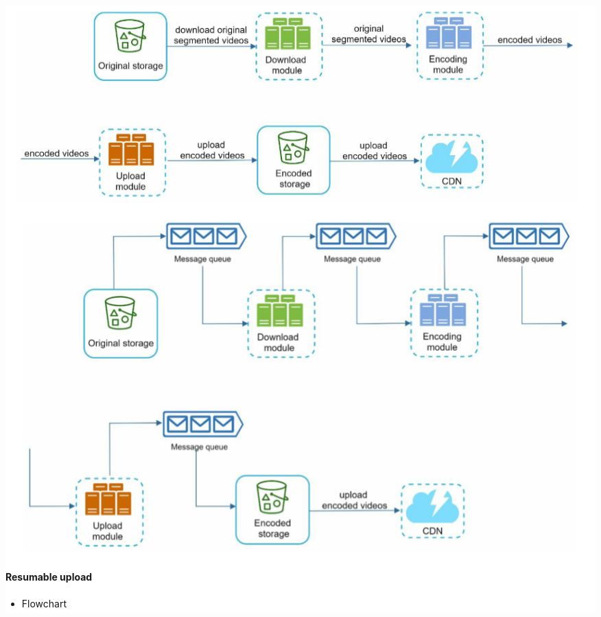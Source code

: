 ![Serial upload](./images/youtube_video_optimization_serialUpload.png)

![Parallel upload](./images/youtube_video_optimization_parallelUpload.png)

#### Resumable upload
* Flowchart
  